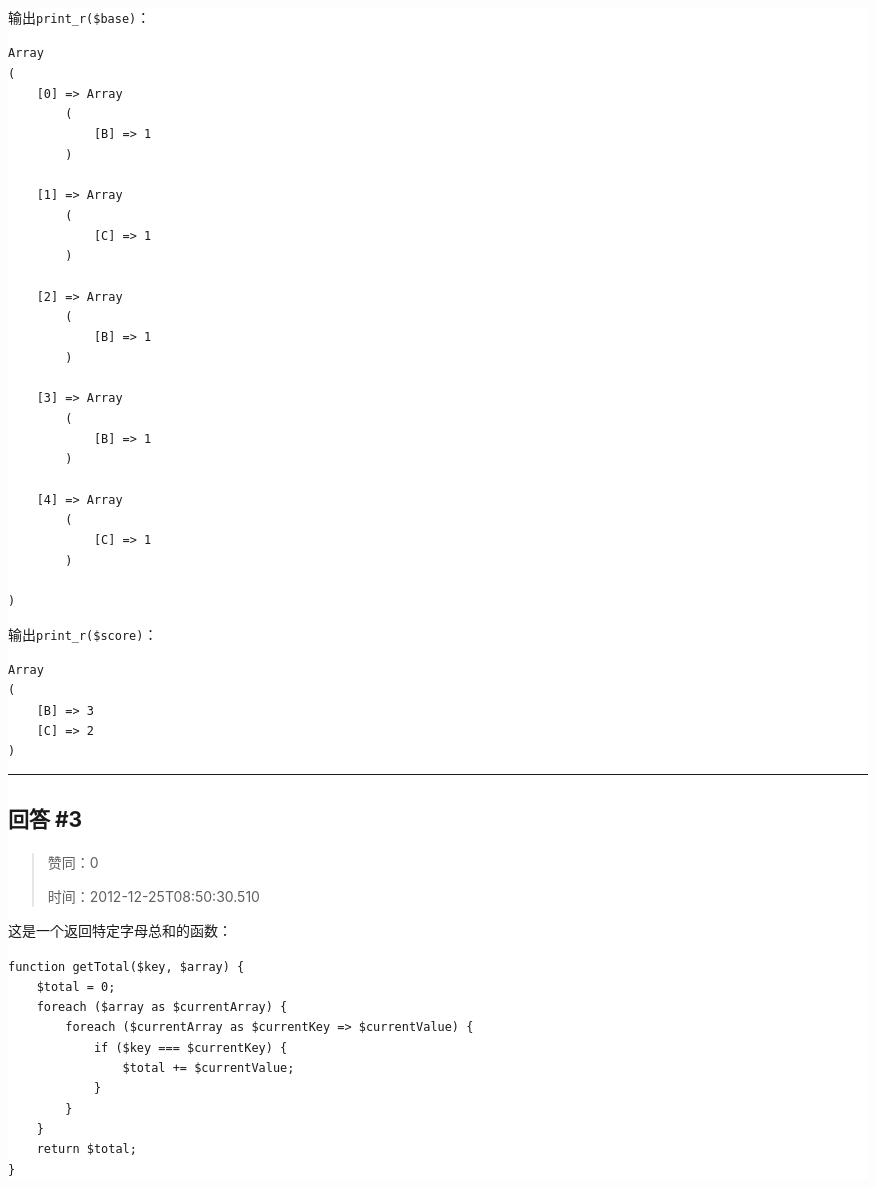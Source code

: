 输出`print_r($base)`：

```
Array
(
    [0] => Array
        (
            [B] => 1
        )

    [1] => Array
        (
            [C] => 1
        )

    [2] => Array
        (
            [B] => 1
        )

    [3] => Array
        (
            [B] => 1
        )

    [4] => Array
        (
            [C] => 1
        )

) 
```

输出`print_r($score)`：

```
Array
(
    [B] => 3
    [C] => 2
) 
```

* * *

## 回答 #3

> 赞同：0
> 
> 时间：2012-12-25T08:50:30.510

这是一个返回特定字母总和的函数：

```
function getTotal($key, $array) {
    $total = 0;
    foreach ($array as $currentArray) {
        foreach ($currentArray as $currentKey => $currentValue) {
            if ($key === $currentKey) {
                $total += $currentValue;
            }
        }
    }
    return $total;
} 
```
